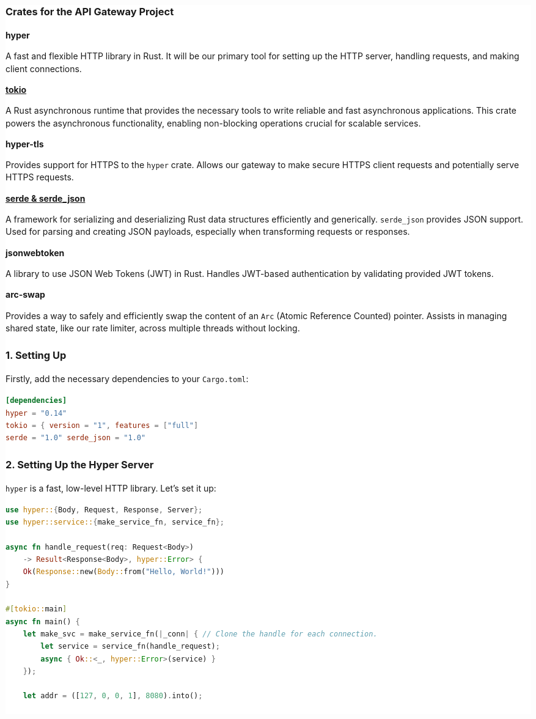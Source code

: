 ### Crates for the API Gateway Project

**hyper**

A fast and flexible HTTP library in Rust. It will be our primary tool for setting up the HTTP server, handling requests, and making client connections.

[**tokio**](https://medium.com/dev-genius/tokio-a-runtime-for-writing-reliable-asynchronous-applications-with-rust-9268040ddfb3)

A Rust asynchronous runtime that provides the necessary tools to write reliable and fast asynchronous applications. This crate powers the asynchronous functionality, enabling non-blocking operations crucial for scalable services.

**hyper-tls**

Provides support for HTTPS to the `hyper` crate. Allows our gateway to make secure HTTPS client requests and potentially serve HTTPS requests.

[**serde & serde_json**](https://medium.com/dev-genius/data-serialization-in-rust-with-serde-be2c7f9eee78)

A framework for serializing and deserializing Rust data structures efficiently and generically. `serde_json` provides JSON support. Used for parsing and creating JSON payloads, especially when transforming requests or responses.

**jsonwebtoken**

A library to use JSON Web Tokens (JWT) in Rust. Handles JWT-based authentication by validating provided JWT tokens.

**arc-swap**

Provides a way to safely and efficiently swap the content of an `Arc` (Atomic Reference Counted) pointer. Assists in managing shared state, like our rate limiter, across multiple threads without locking.

### 1. Setting Up

Firstly, add the necessary dependencies to your `Cargo.toml`:

```toml
[dependencies]
hyper = "0.14"
tokio = { version = "1", features = ["full"]
serde = "1.0" serde_json = "1.0"
```

### 2. Setting Up the Hyper Server

`hyper` is a fast, low-level HTTP library. Let’s set it up:

```rust
use hyper::{Body, Request, Response, Server};
use hyper::service::{make_service_fn, service_fn};

async fn handle_request(req: Request<Body>)
	-> Result<Response<Body>, hyper::Error> {
	Ok(Response::new(Body::from("Hello, World!")))
}

#[tokio::main]
async fn main() {
	let make_svc = make_service_fn(|_conn| { // Clone the handle for each connection.
		let service = service_fn(handle_request);
		async { Ok::<_, hyper::Error>(service) }
	});
	
	let addr = ([127, 0, 0, 1], 8080).into();
	
```